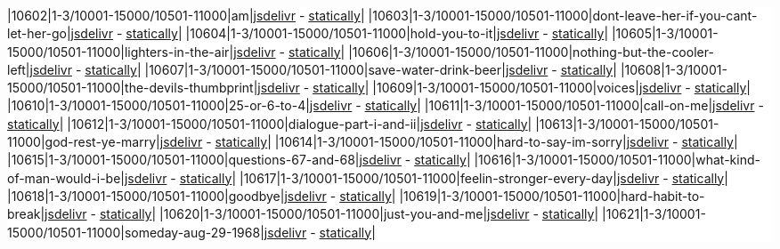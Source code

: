 |10602|1-3/10001-15000/10501-11000|am|[jsdelivr](https://cdn.jsdelivr.net/gh/dbchord/png-old-c-1280x720_1-3/10001-15000/10501-11000/am.png) - [statically](https://cdn.statically.io/gh/dbchord/png-old-c-1280x720_1-3/img/10001-15000/10501-11000/am.png)|
|10603|1-3/10001-15000/10501-11000|dont-leave-her-if-you-cant-let-her-go|[jsdelivr](https://cdn.jsdelivr.net/gh/dbchord/png-old-c-1280x720_1-3/10001-15000/10501-11000/dont-leave-her-if-you-cant-let-her-go.png) - [statically](https://cdn.statically.io/gh/dbchord/png-old-c-1280x720_1-3/img/10001-15000/10501-11000/dont-leave-her-if-you-cant-let-her-go.png)|
|10604|1-3/10001-15000/10501-11000|hold-you-to-it|[jsdelivr](https://cdn.jsdelivr.net/gh/dbchord/png-old-c-1280x720_1-3/10001-15000/10501-11000/hold-you-to-it.png) - [statically](https://cdn.statically.io/gh/dbchord/png-old-c-1280x720_1-3/img/10001-15000/10501-11000/hold-you-to-it.png)|
|10605|1-3/10001-15000/10501-11000|lighters-in-the-air|[jsdelivr](https://cdn.jsdelivr.net/gh/dbchord/png-old-c-1280x720_1-3/10001-15000/10501-11000/lighters-in-the-air.png) - [statically](https://cdn.statically.io/gh/dbchord/png-old-c-1280x720_1-3/img/10001-15000/10501-11000/lighters-in-the-air.png)|
|10606|1-3/10001-15000/10501-11000|nothing-but-the-cooler-left|[jsdelivr](https://cdn.jsdelivr.net/gh/dbchord/png-old-c-1280x720_1-3/10001-15000/10501-11000/nothing-but-the-cooler-left.png) - [statically](https://cdn.statically.io/gh/dbchord/png-old-c-1280x720_1-3/img/10001-15000/10501-11000/nothing-but-the-cooler-left.png)|
|10607|1-3/10001-15000/10501-11000|save-water-drink-beer|[jsdelivr](https://cdn.jsdelivr.net/gh/dbchord/png-old-c-1280x720_1-3/10001-15000/10501-11000/save-water-drink-beer.png) - [statically](https://cdn.statically.io/gh/dbchord/png-old-c-1280x720_1-3/img/10001-15000/10501-11000/save-water-drink-beer.png)|
|10608|1-3/10001-15000/10501-11000|the-devils-thumbprint|[jsdelivr](https://cdn.jsdelivr.net/gh/dbchord/png-old-c-1280x720_1-3/10001-15000/10501-11000/the-devils-thumbprint.png) - [statically](https://cdn.statically.io/gh/dbchord/png-old-c-1280x720_1-3/img/10001-15000/10501-11000/the-devils-thumbprint.png)|
|10609|1-3/10001-15000/10501-11000|voices|[jsdelivr](https://cdn.jsdelivr.net/gh/dbchord/png-old-c-1280x720_1-3/10001-15000/10501-11000/voices.png) - [statically](https://cdn.statically.io/gh/dbchord/png-old-c-1280x720_1-3/img/10001-15000/10501-11000/voices.png)|
|10610|1-3/10001-15000/10501-11000|25-or-6-to-4|[jsdelivr](https://cdn.jsdelivr.net/gh/dbchord/png-old-c-1280x720_1-3/10001-15000/10501-11000/25-or-6-to-4.png) - [statically](https://cdn.statically.io/gh/dbchord/png-old-c-1280x720_1-3/img/10001-15000/10501-11000/25-or-6-to-4.png)|
|10611|1-3/10001-15000/10501-11000|call-on-me|[jsdelivr](https://cdn.jsdelivr.net/gh/dbchord/png-old-c-1280x720_1-3/10001-15000/10501-11000/call-on-me.png) - [statically](https://cdn.statically.io/gh/dbchord/png-old-c-1280x720_1-3/img/10001-15000/10501-11000/call-on-me.png)|
|10612|1-3/10001-15000/10501-11000|dialogue-part-i-and-ii|[jsdelivr](https://cdn.jsdelivr.net/gh/dbchord/png-old-c-1280x720_1-3/10001-15000/10501-11000/dialogue-part-i-and-ii.png) - [statically](https://cdn.statically.io/gh/dbchord/png-old-c-1280x720_1-3/img/10001-15000/10501-11000/dialogue-part-i-and-ii.png)|
|10613|1-3/10001-15000/10501-11000|god-rest-ye-marry|[jsdelivr](https://cdn.jsdelivr.net/gh/dbchord/png-old-c-1280x720_1-3/10001-15000/10501-11000/god-rest-ye-marry.png) - [statically](https://cdn.statically.io/gh/dbchord/png-old-c-1280x720_1-3/img/10001-15000/10501-11000/god-rest-ye-marry.png)|
|10614|1-3/10001-15000/10501-11000|hard-to-say-im-sorry|[jsdelivr](https://cdn.jsdelivr.net/gh/dbchord/png-old-c-1280x720_1-3/10001-15000/10501-11000/hard-to-say-im-sorry.png) - [statically](https://cdn.statically.io/gh/dbchord/png-old-c-1280x720_1-3/img/10001-15000/10501-11000/hard-to-say-im-sorry.png)|
|10615|1-3/10001-15000/10501-11000|questions-67-and-68|[jsdelivr](https://cdn.jsdelivr.net/gh/dbchord/png-old-c-1280x720_1-3/10001-15000/10501-11000/questions-67-and-68.png) - [statically](https://cdn.statically.io/gh/dbchord/png-old-c-1280x720_1-3/img/10001-15000/10501-11000/questions-67-and-68.png)|
|10616|1-3/10001-15000/10501-11000|what-kind-of-man-would-i-be|[jsdelivr](https://cdn.jsdelivr.net/gh/dbchord/png-old-c-1280x720_1-3/10001-15000/10501-11000/what-kind-of-man-would-i-be.png) - [statically](https://cdn.statically.io/gh/dbchord/png-old-c-1280x720_1-3/img/10001-15000/10501-11000/what-kind-of-man-would-i-be.png)|
|10617|1-3/10001-15000/10501-11000|feelin-stronger-every-day|[jsdelivr](https://cdn.jsdelivr.net/gh/dbchord/png-old-c-1280x720_1-3/10001-15000/10501-11000/feelin-stronger-every-day.png) - [statically](https://cdn.statically.io/gh/dbchord/png-old-c-1280x720_1-3/img/10001-15000/10501-11000/feelin-stronger-every-day.png)|
|10618|1-3/10001-15000/10501-11000|goodbye|[jsdelivr](https://cdn.jsdelivr.net/gh/dbchord/png-old-c-1280x720_1-3/10001-15000/10501-11000/goodbye.png) - [statically](https://cdn.statically.io/gh/dbchord/png-old-c-1280x720_1-3/img/10001-15000/10501-11000/goodbye.png)|
|10619|1-3/10001-15000/10501-11000|hard-habit-to-break|[jsdelivr](https://cdn.jsdelivr.net/gh/dbchord/png-old-c-1280x720_1-3/10001-15000/10501-11000/hard-habit-to-break.png) - [statically](https://cdn.statically.io/gh/dbchord/png-old-c-1280x720_1-3/img/10001-15000/10501-11000/hard-habit-to-break.png)|
|10620|1-3/10001-15000/10501-11000|just-you-and-me|[jsdelivr](https://cdn.jsdelivr.net/gh/dbchord/png-old-c-1280x720_1-3/10001-15000/10501-11000/just-you-and-me.png) - [statically](https://cdn.statically.io/gh/dbchord/png-old-c-1280x720_1-3/img/10001-15000/10501-11000/just-you-and-me.png)|
|10621|1-3/10001-15000/10501-11000|someday-aug-29-1968|[jsdelivr](https://cdn.jsdelivr.net/gh/dbchord/png-old-c-1280x720_1-3/10001-15000/10501-11000/someday-aug-29-1968.png) - [statically](https://cdn.statically.io/gh/dbchord/png-old-c-1280x720_1-3/img/10001-15000/10501-11000/someday-aug-29-1968.png)|